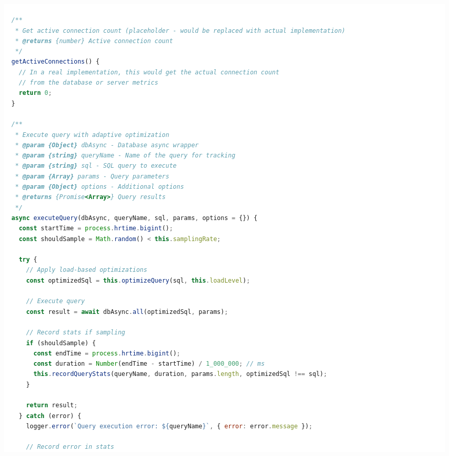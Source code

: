 ```javascript
  
  /**
   * Get active connection count (placeholder - would be replaced with actual implementation)
   * @returns {number} Active connection count
   */
  getActiveConnections() {
    // In a real implementation, this would get the actual connection count
    // from the database or server metrics
    return 0;
  }
  
  /**
   * Execute query with adaptive optimization
   * @param {Object} dbAsync - Database async wrapper
   * @param {string} queryName - Name of the query for tracking
   * @param {string} sql - SQL query to execute
   * @param {Array} params - Query parameters
   * @param {Object} options - Additional options
   * @returns {Promise<Array>} Query results
   */
  async executeQuery(dbAsync, queryName, sql, params, options = {}) {
    const startTime = process.hrtime.bigint();
    const shouldSample = Math.random() < this.samplingRate;
    
    try {
      // Apply load-based optimizations
      const optimizedSql = this.optimizeQuery(sql, this.loadLevel);
      
      // Execute query
      const result = await dbAsync.all(optimizedSql, params);
      
      // Record stats if sampling
      if (shouldSample) {
        const endTime = process.hrtime.bigint();
        const duration = Number(endTime - startTime) / 1_000_000; // ms
        this.recordQueryStats(queryName, duration, params.length, optimizedSql !== sql);
      }
      
      return result;
    } catch (error) {
      logger.error(`Query execution error: ${queryName}`, { error: error.message });
      
      // Record error in stats